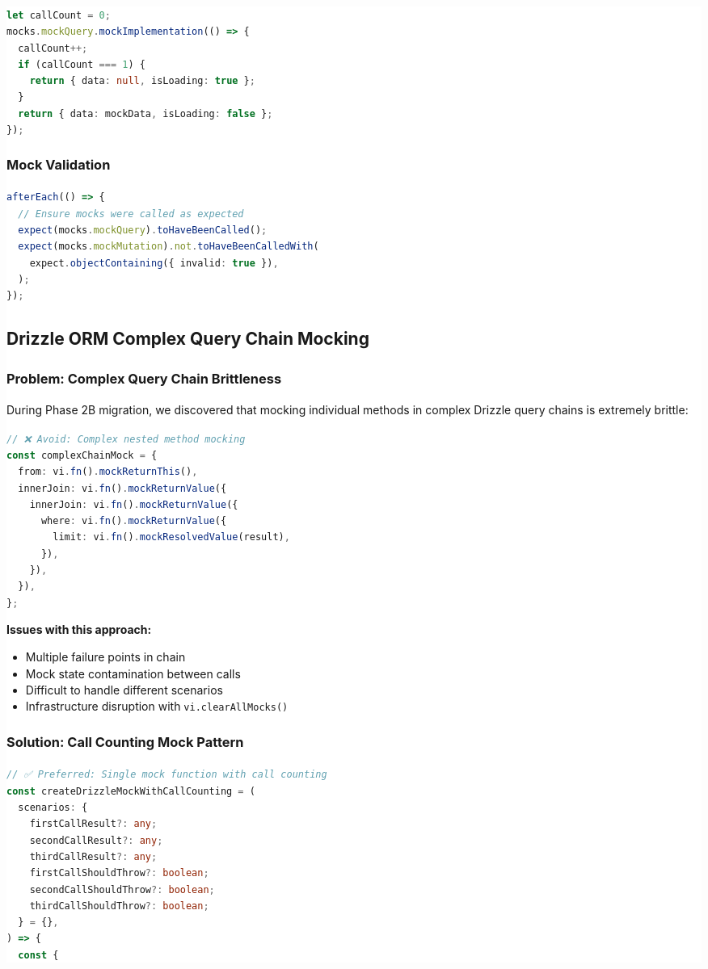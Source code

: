 ```typescript
let callCount = 0;
mocks.mockQuery.mockImplementation(() => {
  callCount++;
  if (callCount === 1) {
    return { data: null, isLoading: true };
  }
  return { data: mockData, isLoading: false };
});
```

### Mock Validation

```typescript
afterEach(() => {
  // Ensure mocks were called as expected
  expect(mocks.mockQuery).toHaveBeenCalled();
  expect(mocks.mockMutation).not.toHaveBeenCalledWith(
    expect.objectContaining({ invalid: true }),
  );
});
```

## Drizzle ORM Complex Query Chain Mocking

### Problem: Complex Query Chain Brittleness

During Phase 2B migration, we discovered that mocking individual methods in complex Drizzle query chains is extremely brittle:

```typescript
// ❌ Avoid: Complex nested method mocking
const complexChainMock = {
  from: vi.fn().mockReturnThis(),
  innerJoin: vi.fn().mockReturnValue({
    innerJoin: vi.fn().mockReturnValue({
      where: vi.fn().mockReturnValue({
        limit: vi.fn().mockResolvedValue(result),
      }),
    }),
  }),
};
```

**Issues with this approach:**

- Multiple failure points in chain
- Mock state contamination between calls
- Difficult to handle different scenarios
- Infrastructure disruption with `vi.clearAllMocks()`

### Solution: Call Counting Mock Pattern

```typescript
// ✅ Preferred: Single mock function with call counting
const createDrizzleMockWithCallCounting = (
  scenarios: {
    firstCallResult?: any;
    secondCallResult?: any;
    thirdCallResult?: any;
    firstCallShouldThrow?: boolean;
    secondCallShouldThrow?: boolean;
    thirdCallShouldThrow?: boolean;
  } = {},
) => {
  const {
```